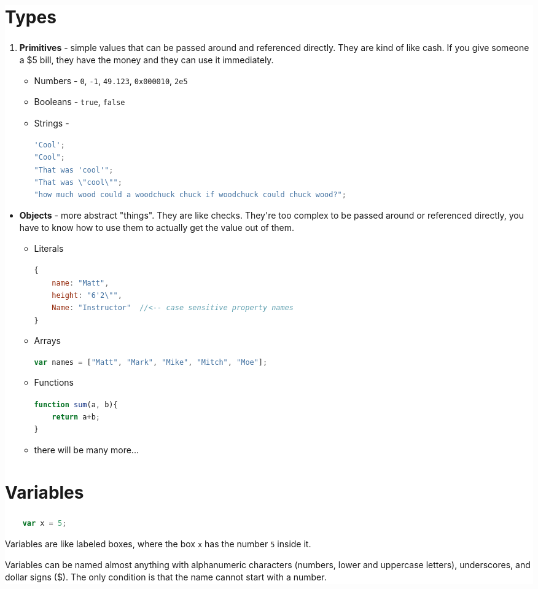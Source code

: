 # Types

1. **Primitives** - simple values that can be passed around and referenced directly. They are kind of like cash. If you give someone a $5 bill, they have the money and they can use it immediately.

	- Numbers - `0`, `-1`, `49.123`, `0x000010`, `2e5`
	- Booleans - `true`, `false`
	- Strings -

		```js
		'Cool';
		"Cool";
		"That was 'cool'";
		"That was \"cool\"";
		"how much wood could a woodchuck chuck if woodchuck could chuck wood?";
		```

- **Objects** - more abstract "things". They are like checks. They're too complex to be passed around or referenced directly, you have to know how to use them to actually get the value out of them.

	- Literals

		```js
		{
			name: "Matt",
			height: "6'2\"",
			Name: "Instructor"  //<-- case sensitive property names
		}
		```
	- Arrays

		```js
		var names = ["Matt", "Mark", "Mike", "Mitch", "Moe"];
		```
	- Functions

		```js
		function sum(a, b){
			return a+b;
		}
		```
	- there will be many more...

# Variables

```js
	var x = 5;
```

Variables are like labeled boxes, where the box `x` has the number `5` inside it.

Variables can be named almost anything with alphanumeric characters (numbers, lower and uppercase letters), underscores, and dollar signs ($). The only condition is that the name cannot start with a number.
